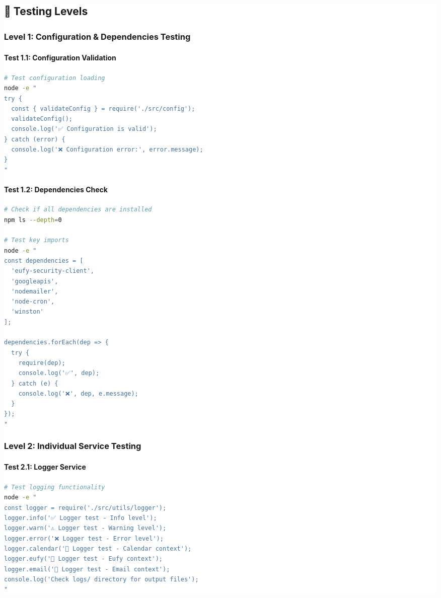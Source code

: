 ## 🔧 Testing Levels

### Level 1: Configuration & Dependencies Testing

#### Test 1.1: Configuration Validation
```bash
# Test configuration loading
node -e "
try {
  const { validateConfig } = require('./src/config');
  validateConfig();
  console.log('✅ Configuration is valid');
} catch (error) {
  console.log('❌ Configuration error:', error.message);
}
"
```

#### Test 1.2: Dependencies Check
```bash
# Check if all dependencies are installed
npm ls --depth=0

# Test key imports
node -e "
const dependencies = [
  'eufy-security-client',
  'googleapis', 
  'nodemailer',
  'node-cron',
  'winston'
];

dependencies.forEach(dep => {
  try {
    require(dep);
    console.log('✅', dep);
  } catch (e) {
    console.log('❌', dep, e.message);
  }
});
"
```

### Level 2: Individual Service Testing

#### Test 2.1: Logger Service
```bash
# Test logging functionality
node -e "
const logger = require('./src/utils/logger');
logger.info('✅ Logger test - Info level');
logger.warn('⚠️ Logger test - Warning level');
logger.error('❌ Logger test - Error level');
logger.calendar('📅 Logger test - Calendar context');
logger.eufy('🔐 Logger test - Eufy context');
logger.email('📧 Logger test - Email context');
console.log('Check logs/ directory for output files');
"
```
